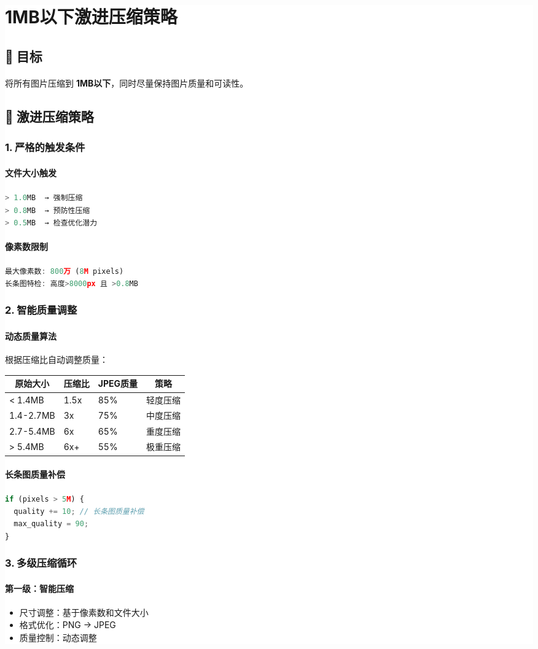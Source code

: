 # 1MB以下激进压缩策略

## 🎯 目标

将所有图片压缩到 **1MB以下**，同时尽量保持图片质量和可读性。

## 🔧 激进压缩策略

### 1. 严格的触发条件

#### 文件大小触发
```javascript
> 1.0MB  → 强制压缩
> 0.8MB  → 预防性压缩  
> 0.5MB  → 检查优化潜力
```

#### 像素数限制
```javascript
最大像素数: 800万 (8M pixels)
长条图特检: 高度>8000px 且 >0.8MB
```

### 2. 智能质量调整

#### 动态质量算法
根据压缩比自动调整质量：

| 原始大小 | 压缩比 | JPEG质量 | 策略 |
|---------|--------|----------|------|
| < 1.4MB | 1.5x | 85% | 轻度压缩 |
| 1.4-2.7MB | 3x | 75% | 中度压缩 |
| 2.7-5.4MB | 6x | 65% | 重度压缩 |
| > 5.4MB | 6x+ | 55% | 极重压缩 |

#### 长条图质量补偿
```javascript
if (pixels > 5M) {
  quality += 10; // 长条图质量补偿
  max_quality = 90;
}
```

### 3. 多级压缩循环

#### 第一级：智能压缩
- 尺寸调整：基于像素数和文件大小
- 格式优化：PNG → JPEG
- 质量控制：动态调整
